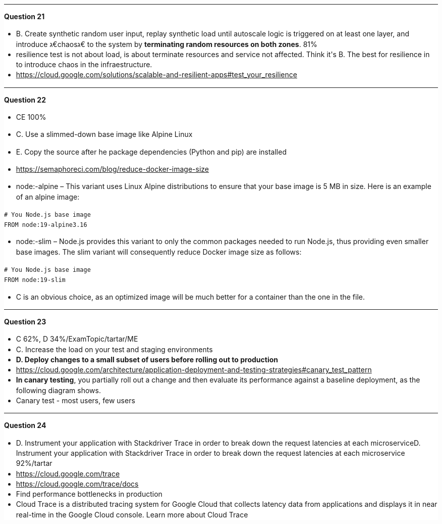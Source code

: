 <hr />

**Question 21**

- B. Create synthetic random user input, replay synthetic load until autoscale logic is triggered on at least one layer, and introduce ג€chaosג€ to the system by **terminating random resources on both zones**. 81%
- resilience test is not about load, is about terminate resources and service not affected. Think it's B. The best for resilience in to introduce chaos in the infraestructure.
- https://cloud.google.com/solutions/scalable-and-resilient-apps#test_your_resilience

<hr />

**Question 22**

- CE 100%
- C. Use a slimmed-down base image like Alpine Linux
- E. Copy the source after he package dependencies (Python and pip) are installed

- https://semaphoreci.com/blog/reduce-docker-image-size
- node:<version>-alpine – This variant uses Linux Alpine distributions to ensure that your base image is 5 MB in size. Here is an example of an alpine image:

```
# You Node.js base image
FROM node:19-alpine3.16
```

- node:<version>-slim – Node.js provides this variant to only the common packages needed to run Node.js, thus providing even smaller base images. The slim variant will consequently reduce Docker image size as follows:

```
# You Node.js base image
FROM node:19-slim
```

- C is an obvious choice, as an optimized image will be much better for a container than the one in the file.

<hr />

**Question 23**

- C 62%, D 34%/ExamTopic/tartar/ME
- C. Increase the load on your test and staging environments
- **D. Deploy changes to a small subset of users before rolling out to production**
- https://cloud.google.com/architecture/application-deployment-and-testing-strategies#canary_test_pattern
- **In canary testing**, you partially roll out a change and then evaluate its performance against a baseline deployment, as the following diagram shows.
- Canary test - most users, few users
<hr />

**Question 24**

- D. Instrument your application with Stackdriver Trace in order to break down the request latencies at each microserviceD. Instrument your application with Stackdriver Trace in order to break down the request latencies at each microservice 92%/tartar
- https://cloud.google.com/trace
- https://cloud.google.com/trace/docs
- Find performance bottlenecks in production
- Cloud Trace is a distributed tracing system for Google Cloud that collects latency data from applications and displays it in near real-time in the Google Cloud console. Learn more about Cloud Trace
